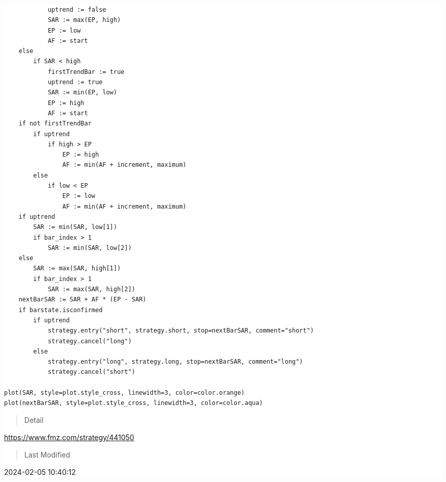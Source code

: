 ``` pinescript
			uptrend := false
			SAR := max(EP, high)
			EP := low
			AF := start
	else
		if SAR < high
			firstTrendBar := true
			uptrend := true
			SAR := min(EP, low)
			EP := high
			AF := start
	if not firstTrendBar
		if uptrend
			if high > EP
				EP := high
				AF := min(AF + increment, maximum)
		else
			if low < EP
				EP := low
				AF := min(AF + increment, maximum)
	if uptrend
		SAR := min(SAR, low[1])
		if bar_index > 1
			SAR := min(SAR, low[2])
	else
		SAR := max(SAR, high[1])
		if bar_index > 1
			SAR := max(SAR, high[2])
	nextBarSAR := SAR + AF * (EP - SAR)
	if barstate.isconfirmed
		if uptrend
			strategy.entry("short", strategy.short, stop=nextBarSAR, comment="short")
			strategy.cancel("long")
		else
			strategy.entry("long", strategy.long, stop=nextBarSAR, comment="long")
			strategy.cancel("short")
			
plot(SAR, style=plot.style_cross, linewidth=3, color=color.orange)
plot(nextBarSAR, style=plot.style_cross, linewidth=3, color=color.aqua)

```

> Detail

https://www.fmz.com/strategy/441050

> Last Modified

2024-02-05 10:40:12
